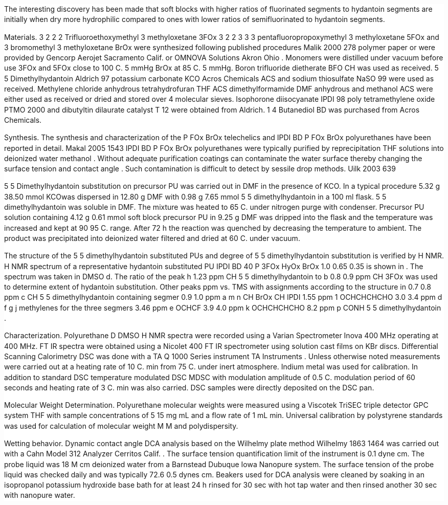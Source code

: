 The interesting discovery has been made that soft blocks with higher ratios of fluorinated segments to hydantoin segments are initially when dry more hydrophilic compared to ones with lower ratios of semifluorinated to hydantoin segments.

Materials. 3 2 2 2 Trifluoroethoxymethyl 3 methyloxetane 3FOx 3 2 2 3 3 3 pentafluoropropoxymethyl 3 methyloxetane 5FOx and 3 bromomethyl 3 methyloxetane BrOx were synthesized following published procedures Malik 2000 278 polymer paper or were provided by Gencorp Aerojet Sacramento Calif. or OMNOVA Solutions Akron Ohio . Monomers were distilled under vacuum before use 3FOx and 5FOx close to 100 C. 5 mmHg BrOx at 85 C. 5 mmHg. Boron trifluoride dietherate BFO CH was used as received. 5 5 Dimethylhydantoin Aldrich 97 potassium carbonate KCO Acros Chemicals ACS and sodium thiosulfate NaSO 99 were used as received. Methylene chloride anhydrous tetrahydrofuran THF ACS dimethylformamide DMF anhydrous and methanol ACS were either used as received or dried and stored over 4 molecular sieves. Isophorone diisocyanate IPDI 98 poly tetramethylene oxide PTMO 2000 and dibutyltin dilaurate catalyst T 12 were obtained from Aldrich. 1 4 Butanediol BD was purchased from Acros Chemicals.

Synthesis. The synthesis and characterization of the P FOx BrOx telechelics and IPDI BD P FOx BrOx polyurethanes have been reported in detail. Makal 2005 1543 IPDI BD P FOx BrOx polyurethanes were typically purified by reprecipitation THF solutions into deionized water methanol . Without adequate purification coatings can contaminate the water surface thereby changing the surface tension and contact angle . Such contamination is difficult to detect by sessile drop methods. Uilk 2003 639 

5 5 Dimethylhydantoin substitution on precursor PU was carried out in DMF in the presence of KCO. In a typical procedure 5.32 g 38.50 mmol KCOwas dispersed in 12.80 g DMF with 0.98 g 7.65 mmol 5 5 dimethylhydantoin in a 100 ml flask. 5 5 dimethylhydantoin was soluble in DMF. The mixture was heated to 65 C. under nitrogen purge with condenser. Precursor PU solution containing 4.12 g 0.61 mmol soft block precursor PU in 9.25 g DMF was dripped into the flask and the temperature was increased and kept at 90 95 C. range. After 72 h the reaction was quenched by decreasing the temperature to ambient. The product was precipitated into deionized water filtered and dried at 60 C. under vacuum.

The structure of the 5 5 dimethylhydantoin substituted PUs and degree of 5 5 dimethylhydantoin substitution is verified by H NMR. H NMR spectrum of a representative hydantoin substituted PU IPDI BD 40 P 3FOx HyOx BrOx 1.0 0.65 0.35 is shown in . The spectrum was taken in DMSO d. The ratio of the peak h 1.23 ppm CH 5 5 dimethylhydantoin to b 0.8 0.9 ppm CH 3FOx was used to determine extent of hydantoin substitution. Other peaks ppm vs. TMS with assignments according to the structure in 0.7 0.8 ppm c CH 5 5 dimethylhydantoin containing segmer 0.9 1.0 ppm a m n CH BrOx CH IPDI 1.55 ppm 1 OCHCHCHCHO 3.0 3.4 ppm d f g j methylenes for the three segmers 3.46 ppm e OCHCF 3.9 4.0 ppm k OCHCHCHCHO 8.2 ppm p CONH 5 5 dimethylhydantoin .

Characterization. Polyurethane D DMSO H NMR spectra were recorded using a Varian Spectrometer Inova 400 MHz operating at 400 MHz. FT IR spectra were obtained using a Nicolet 400 FT IR spectrometer using solution cast films on KBr discs. Differential Scanning Calorimetry DSC was done with a TA Q 1000 Series instrument TA Instruments . Unless otherwise noted measurements were carried out at a heating rate of 10 C. min from 75 C. under inert atmosphere. Indium metal was used for calibration. In addition to standard DSC temperature modulated DSC MDSC with modulation amplitude of 0.5 C. modulation period of 60 seconds and heating rate of 3 C. min was also carried. DSC samples were directly deposited on the DSC pan.

Molecular Weight Determination. Polyurethane molecular weights were measured using a Viscotek TriSEC triple detector GPC system THF with sample concentrations of 5 15 mg mL and a flow rate of 1 mL min. Universal calibration by polystyrene standards was used for calculation of molecular weight M M and polydispersity.

Wetting behavior. Dynamic contact angle DCA analysis based on the Wilhelmy plate method Wilhelmy 1863 1464 was carried out with a Cahn Model 312 Analyzer Cerritos Calif. . The surface tension quantification limit of the instrument is 0.1 dyne cm. The probe liquid was 18 M cm deionized water from a Barnstead Dubuque Iowa Nanopure system. The surface tension of the probe liquid was checked daily and was typically 72.6 0.5 dynes cm. Beakers used for DCA analysis were cleaned by soaking in an isopropanol potassium hydroxide base bath for at least 24 h rinsed for 30 sec with hot tap water and then rinsed another 30 sec with nanopure water.
